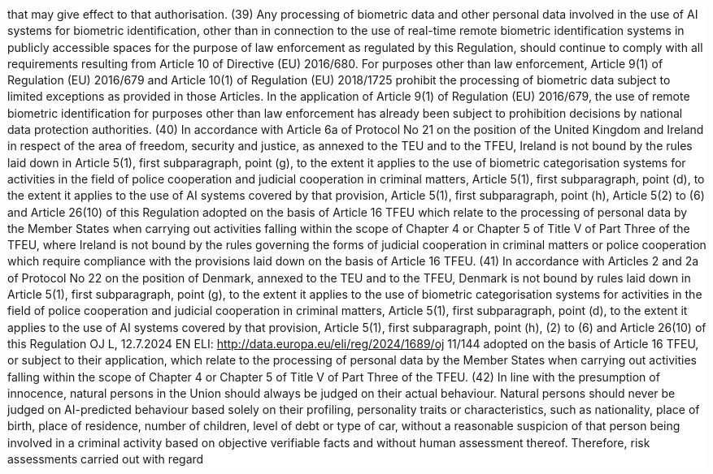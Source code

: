 that may give effect to that authorisation.
(39) Any processing of biometric data and other personal data involved in the use of AI systems for biometric
identification, other than in connection to the use of real-time remote biometric identification systems in publicly
accessible spaces for the purpose of law enforcement as regulated by this Regulation, should continue to comply
with all requirements resulting from Article 10 of Directive (EU) 2016/680. For purposes other than law
enforcement, Article 9(1) of Regulation (EU) 2016/679 and Article 10(1) of Regulation (EU) 2018/1725 prohibit the
processing of biometric data subject to limited exceptions as provided in those Articles. In the application of Article
9(1) of Regulation (EU) 2016/679, the use of remote biometric identification for purposes other than law
enforcement has already been subject to prohibition decisions by national data protection authorities.
(40) In accordance with Article 6a of Protocol No 21 on the position of the United Kingdom and Ireland in respect of the
area of freedom, security and justice, as annexed to the TEU and to the TFEU, Ireland is not bound by the rules laid
down in Article 5(1), first subparagraph, point (g), to the extent it applies to the use of biometric categorisation
systems for activities in the field of police cooperation and judicial cooperation in criminal matters, Article 5(1), first
subparagraph, point (d), to the extent it applies to the use of AI systems covered by that provision, Article 5(1), first
subparagraph, point (h), Article 5(2) to (6) and Article 26(10) of this Regulation adopted on the basis of Article 16
TFEU which relate to the processing of personal data by the Member States when carrying out activities falling
within the scope of Chapter 4 or Chapter 5 of Title V of Part Three of the TFEU, where Ireland is not bound by the
rules governing the forms of judicial cooperation in criminal matters or police cooperation which require
compliance with the provisions laid down on the basis of Article 16 TFEU.
(41) In accordance with Articles 2 and 2a of Protocol No 22 on the position of Denmark, annexed to the TEU and to the
TFEU, Denmark is not bound by rules laid down in Article 5(1), first subparagraph, point (g), to the extent it applies
to the use of biometric categorisation systems for activities in the field of police cooperation and judicial cooperation
in criminal matters, Article 5(1), first subparagraph, point (d), to the extent it applies to the use of AI systems
covered by that provision, Article 5(1), first subparagraph, point (h), (2) to (6) and Article 26(10) of this Regulation
OJ L, 12.7.2024 EN
ELI: http://data.europa.eu/eli/reg/2024/1689/oj 11/144
adopted on the basis of Article 16 TFEU, or subject to their application, which relate to the processing of personal
data by the Member States when carrying out activities falling within the scope of Chapter 4 or Chapter 5 of
Title V of Part Three of the TFEU.
(42) In line with the presumption of innocence, natural persons in the Union should always be judged on their actual
behaviour. Natural persons should never be judged on AI-predicted behaviour based solely on their profiling,
personality traits or characteristics, such as nationality, place of birth, place of residence, number of children, level of
debt or type of car, without a reasonable suspicion of that person being involved in a criminal activity based on
objective verifiable facts and without human assessment thereof. Therefore, risk assessments carried out with regard